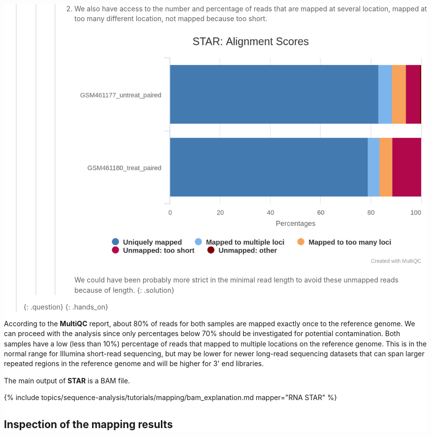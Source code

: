 >    > > 2. We also have access to the number and percentage of reads that are mapped at several location, mapped at too many different location, not mapped because too short.
>    > >
>    > >    ![STAR Alignment Scores](../../images/ref-based/star_alignment_plot.png "Alignment scores")
>    > >
>    > >    We could have been probably more strict in the minimal read length to avoid these unmapped reads because of length.
>    > {: .solution}
>    >
>    {: .question}
{: .hands_on}

According to the **MultiQC** report, about 80% of reads for both samples are mapped exactly once to the reference genome. We can proceed with the analysis since only percentages below 70% should be investigated for potential contamination. Both samples have a low (less than 10%) percentage of reads that mapped to multiple locations on the reference genome. This is in the normal range for Illumina short-read sequencing, but may be lower for newer long-read sequencing datasets that can span larger repeated regions in the reference genome and will be higher for 3' end libraries.

The main output of **STAR** is a BAM file.

{% include topics/sequence-analysis/tutorials/mapping/bam_explanation.md mapper="RNA STAR" %}

## Inspection of the mapping results
